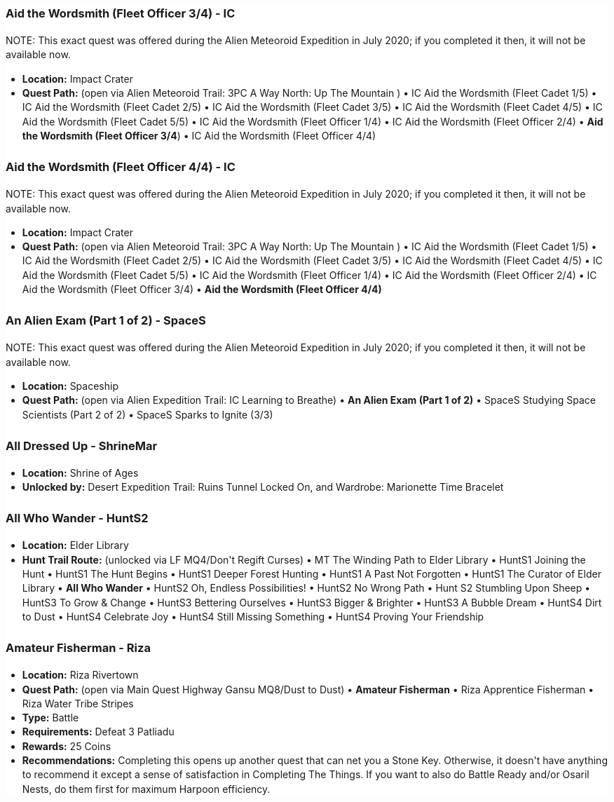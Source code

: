 ### Aid the Wordsmith (Fleet Officer 3/4) - IC

NOTE: This exact quest was offered during the Alien Meteoroid Expedition in July 2020; if you completed it then, it will not be available now.

- **Location:** Impact Crater
- **Quest Path:** (open via Alien Meteoroid Trail: 3PC A Way North: Up The Mountain ) • IC Aid the Wordsmith (Fleet Cadet 1/5) • IC Aid the Wordsmith (Fleet Cadet 2/5) • IC Aid the Wordsmith (Fleet Cadet 3/5) • IC Aid the Wordsmith (Fleet Cadet 4/5) • IC Aid the Wordsmith (Fleet Cadet 5/5) • IC Aid the Wordsmith (Fleet Officer 1/4) • IC Aid the Wordsmith (Fleet Officer 2/4) • **Aid the Wordsmith (Fleet Officer 3/4**) • IC Aid the Wordsmith (Fleet Officer 4/4)

### Aid the Wordsmith (Fleet Officer 4/4) - IC

NOTE: This exact quest was offered during the Alien Meteoroid Expedition in July 2020; if you completed it then, it will not be available now.

- **Location:** Impact Crater
- **Quest Path:** (open via Alien Meteoroid Trail: 3PC A Way North: Up The Mountain ) • IC Aid the Wordsmith (Fleet Cadet 1/5) • IC Aid the Wordsmith (Fleet Cadet 2/5) • IC Aid the Wordsmith (Fleet Cadet 3/5) • IC Aid the Wordsmith (Fleet Cadet 4/5) • IC Aid the Wordsmith (Fleet Cadet 5/5) • IC Aid the Wordsmith (Fleet Officer 1/4) • IC Aid the Wordsmith (Fleet Officer 2/4) • IC Aid the Wordsmith (Fleet Officer 3/4) • **Aid the Wordsmith (Fleet Officer 4/4)** 

 ### An Alien Exam (Part 1 of 2) - SpaceS

NOTE: This exact quest was offered during the Alien Meteoroid Expedition in July 2020; if you completed it then, it will not be available now.

- **Location:** Spaceship
- **Quest Path:** (open via Alien Expedition Trail: IC Learning to Breathe) • **An Alien Exam (Part 1 of 2)** • SpaceS Studying Space Scientists (Part 2 of 2) • SpaceS Sparks to Ignite (3/3)

### All Dressed Up - ShrineMar

- **Location:** Shrine of Ages
- **Unlocked by:** Desert Expedition Trail: Ruins Tunnel Locked On, and Wardrobe: Marionette Time Bracelet

### All Who Wander - HuntS2

- **Location:** Elder Library
- **Hunt Trail Route:** (unlocked via LF MQ4/Don't Regift Curses) • MT The Winding Path to Elder Library • HuntS1 Joining the Hunt • HuntS1 The Hunt Begins • HuntS1 Deeper Forest Hunting • HuntS1 A Past Not Forgotten • HuntS1 The Curator of Elder Library • **All Who Wander** • HuntS2 Oh, Endless Possibilities! • HuntS2 No Wrong Path • Hunt S2 Stumbling Upon Sheep • HuntS3 To Grow & Change • HuntS3 Bettering Ourselves • HuntS3 Bigger & Brighter • HuntS3 A Bubble Dream • HuntS4 Dirt to Dust • HuntS4 Celebrate Joy • HuntS4 Still Missing Something • HuntS4 Proving Your Friendship

### Amateur Fisherman - Riza

- **Location:** Riza Rivertown
- **Quest Path:** (open via Main Quest Highway Gansu MQ8/Dust to Dust) • **Amateur Fisherman** • Riza Apprentice Fisherman • Riza Water Tribe Stripes
- **Type:** Battle
- **Requirements:** Defeat 3 Patliadu
- **Rewards:** 25 Coins
- **Recommendations:** Completing this opens up another quest that can net you a Stone Key. Otherwise, it doesn't have anything to recommend it except a sense of satisfaction in Completing The Things. If you want to also do Battle Ready and/or Osaril Nests, do them first for maximum Harpoon efficiency.
